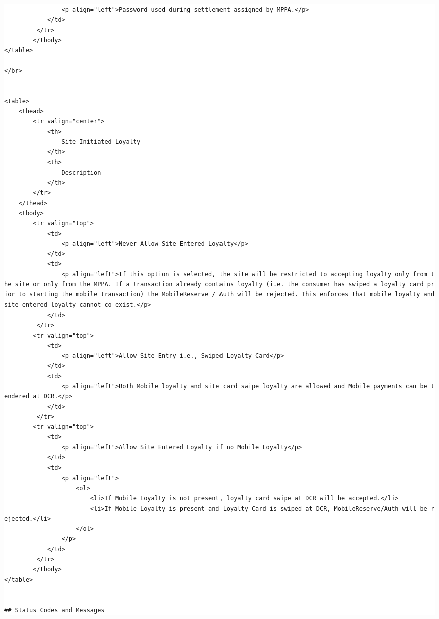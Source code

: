 ```
				<p align="left">Password used during settlement assigned by MPPA.</p>
			</td>
		 </tr>
		</tbody>
</table>

</br>


<table>
	<thead>
		<tr valign="center">
			<th>
				Site Initiated Loyalty
			</th>
			<th>
				Description
			</th>
		</tr>
	</thead>
	<tbody>
		<tr valign="top">
			<td>
				<p align="left">Never Allow Site Entered Loyalty</p>
			</td>
			<td>
				<p align="left">If this option is selected, the site will be restricted to accepting loyalty only from the site or only from the MPPA. If a transaction already contains loyalty (i.e. the consumer has swiped a loyalty card prior to starting the mobile transaction) the MobileReserve / Auth will be rejected. This enforces that mobile loyalty and site entered loyalty cannot co-exist.</p>
			</td>
		 </tr>
		<tr valign="top">
			<td>
				<p align="left">Allow Site Entry i.e., Swiped Loyalty Card</p>
			</td>
			<td>
				<p align="left">Both Mobile loyalty and site card swipe loyalty are allowed and Mobile payments can be tendered at DCR.</p>
			</td>
		 </tr>
		<tr valign="top">
			<td>
				<p align="left">Allow Site Entered Loyalty if no Mobile Loyalty</p>
			</td>
			<td>
				<p align="left">
					<ol>
						<li>If Mobile Loyalty is not present, loyalty card swipe at DCR will be accepted.</li>
						<li>If Mobile Loyalty is present and Loyalty Card is swiped at DCR, MobileReserve/Auth will be rejected.</li>
					</ol>
				</p>
			</td>
		 </tr>
		</tbody>
</table>


## Status Codes and Messages

```